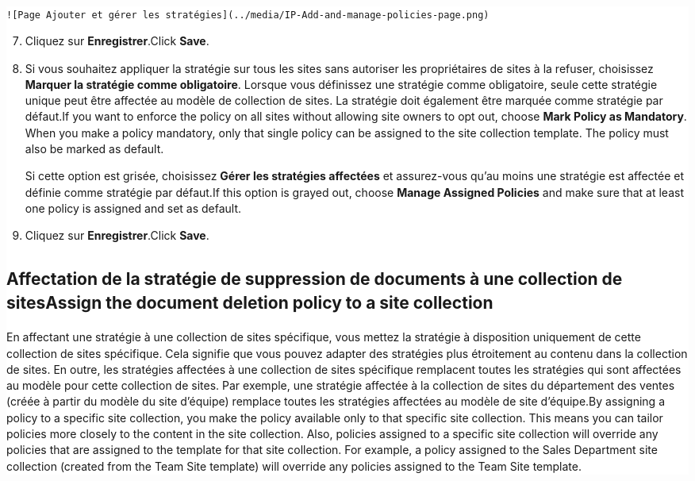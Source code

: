     ![Page Ajouter et gérer les stratégies](../media/IP-Add-and-manage-policies-page.png)
  
7. <span data-ttu-id="70104-212">Cliquez sur **Enregistrer**.</span><span class="sxs-lookup"><span data-stu-id="70104-212">Click **Save**.</span></span>
    
8. <span data-ttu-id="70104-p125">Si vous souhaitez appliquer la stratégie sur tous les sites sans autoriser les propriétaires de sites à la refuser, choisissez **Marquer la stratégie comme obligatoire**. Lorsque vous définissez une stratégie comme obligatoire, seule cette stratégie unique peut être affectée au modèle de collection de sites. La stratégie doit également être marquée comme stratégie par défaut.</span><span class="sxs-lookup"><span data-stu-id="70104-p125">If you want to enforce the policy on all sites without allowing site owners to opt out, choose **Mark Policy as Mandatory**. When you make a policy mandatory, only that single policy can be assigned to the site collection template. The policy must also be marked as default.</span></span>
    
    <span data-ttu-id="70104-216">Si cette option est grisée, choisissez **Gérer les stratégies affectées** et assurez-vous qu’au moins une stratégie est affectée et définie comme stratégie par défaut.</span><span class="sxs-lookup"><span data-stu-id="70104-216">If this option is grayed out, choose **Manage Assigned Policies** and make sure that at least one policy is assigned and set as default.</span></span> 
    
9. <span data-ttu-id="70104-217">Cliquez sur **Enregistrer**.</span><span class="sxs-lookup"><span data-stu-id="70104-217">Click **Save**.</span></span>
    
## <a name="assign-the-document-deletion-policy-to-a-site-collection"></a><span data-ttu-id="70104-218">Affectation de la stratégie de suppression de documents à une collection de sites</span><span class="sxs-lookup"><span data-stu-id="70104-218">Assign the document deletion policy to a site collection</span></span>

<span data-ttu-id="70104-p126">En affectant une stratégie à une collection de sites spécifique, vous mettez la stratégie à disposition uniquement de cette collection de sites spécifique. Cela signifie que vous pouvez adapter des stratégies plus étroitement au contenu dans la collection de sites. En outre, les stratégies affectées à une collection de sites spécifique remplacent toutes les stratégies qui sont affectées au modèle pour cette collection de sites. Par exemple, une stratégie affectée à la collection de sites du département des ventes (créée à partir du modèle du site d’équipe) remplace toutes les stratégies affectées au modèle de site d’équipe.</span><span class="sxs-lookup"><span data-stu-id="70104-p126">By assigning a policy to a specific site collection, you make the policy available only to that specific site collection. This means you can tailor policies more closely to the content in the site collection. Also, policies assigned to a specific site collection will override any policies that are assigned to the template for that site collection. For example, a policy assigned to the Sales Department site collection (created from the Team Site template) will override any policies assigned to the Team Site template.</span></span>
  